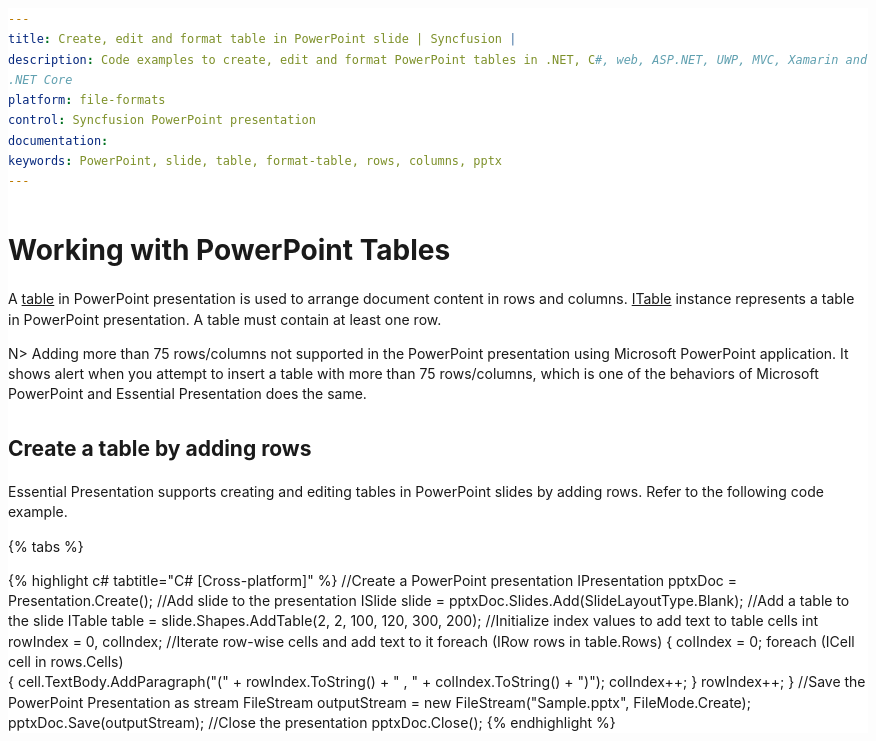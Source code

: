 ```yaml
---
title: Create, edit and format table in PowerPoint slide | Syncfusion |
description: Code examples to create, edit and format PowerPoint tables in .NET, C#, web, ASP.NET, UWP, MVC, Xamarin and .NET Core
platform: file-formats
control: Syncfusion PowerPoint presentation
documentation: 
keywords: PowerPoint, slide, table, format-table, rows, columns, pptx
---
```

# Working with PowerPoint Tables

A [table](https://www.syncfusion.com/powerpoint-framework/net/powerpoint-library/powerpoint-tables) in PowerPoint presentation is used to arrange document content in rows and columns. [ITable](https://help.syncfusion.com/cr/file-formats/Syncfusion.Presentation.ITable.html) instance represents a table in PowerPoint presentation. A table must contain at least one row.

N> Adding more than 75 rows/columns not supported in the PowerPoint presentation using Microsoft PowerPoint application. It shows alert when you attempt to insert a table with more than 75 rows/columns, which is one of the behaviors of Microsoft PowerPoint and Essential Presentation does the same.

## Create a table by adding rows

Essential Presentation supports creating and editing tables in PowerPoint slides by adding rows. Refer to the following code example.

{% tabs %}

{% highlight c# tabtitle="C# [Cross-platform]" %}
//Create a PowerPoint presentation
IPresentation pptxDoc = Presentation.Create();
//Add slide to the presentation
ISlide slide = pptxDoc.Slides.Add(SlideLayoutType.Blank);
//Add a table to the slide
ITable table = slide.Shapes.AddTable(2, 2, 100, 120, 300, 200);
//Initialize index values to add text to table cells
int rowIndex = 0, colIndex;
//Iterate row-wise cells and add text to it
foreach (IRow rows in table.Rows)
{
    colIndex = 0;
    foreach (ICell cell in rows.Cells)	
    {
        cell.TextBody.AddParagraph("(" + rowIndex.ToString() + " , " + colIndex.ToString() + ")");
        colIndex++;
    }
    rowIndex++;
}
//Save the PowerPoint Presentation as stream
FileStream outputStream = new FileStream("Sample.pptx", FileMode.Create);
pptxDoc.Save(outputStream);
//Close the presentation
pptxDoc.Close();
{% endhighlight %}
